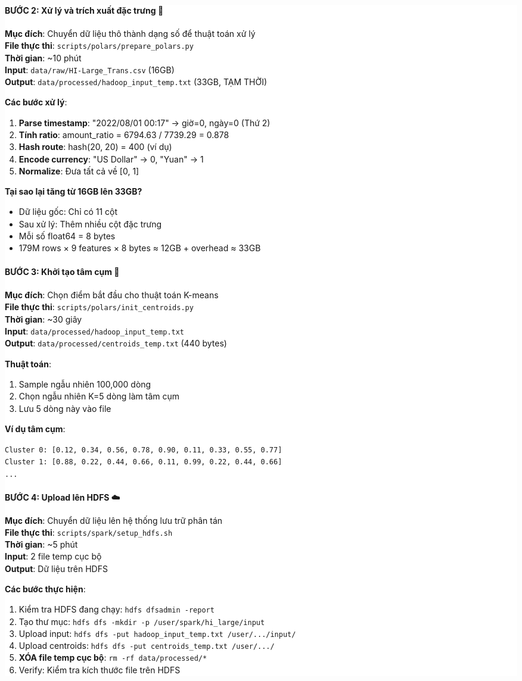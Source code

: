 #### BƯỚC 2: Xử lý và trích xuất đặc trưng 🔧

**Mục đích**: Chuyển dữ liệu thô thành dạng số để thuật toán xử lý  
**File thực thi**: `scripts/polars/prepare_polars.py`  
**Thời gian**: ~10 phút  
**Input**: `data/raw/HI-Large_Trans.csv` (16GB)  
**Output**: `data/processed/hadoop_input_temp.txt` (33GB, TẠM THỜI)

**Các bước xử lý**:
1. **Parse timestamp**: "2022/08/01 00:17" → giờ=0, ngày=0 (Thứ 2)
2. **Tính ratio**: amount_ratio = 6794.63 / 7739.29 = 0.878
3. **Hash route**: hash(20, 20) = 400 (ví dụ)
4. **Encode currency**: "US Dollar" → 0, "Yuan" → 1
5. **Normalize**: Đưa tất cả về [0, 1]

**Tại sao lại tăng từ 16GB lên 33GB?**
- Dữ liệu gốc: Chỉ có 11 cột
- Sau xử lý: Thêm nhiều cột đặc trưng
- Mỗi số float64 = 8 bytes
- 179M rows × 9 features × 8 bytes ≈ 12GB + overhead ≈ 33GB

#### BƯỚC 3: Khởi tạo tâm cụm 🎯

**Mục đích**: Chọn điểm bắt đầu cho thuật toán K-means  
**File thực thi**: `scripts/polars/init_centroids.py`  
**Thời gian**: ~30 giây  
**Input**: `data/processed/hadoop_input_temp.txt`  
**Output**: `data/processed/centroids_temp.txt` (440 bytes)

**Thuật toán**:
1. Sample ngẫu nhiên 100,000 dòng
2. Chọn ngẫu nhiên K=5 dòng làm tâm cụm
3. Lưu 5 dòng này vào file

**Ví dụ tâm cụm**:
```
Cluster 0: [0.12, 0.34, 0.56, 0.78, 0.90, 0.11, 0.33, 0.55, 0.77]
Cluster 1: [0.88, 0.22, 0.44, 0.66, 0.11, 0.99, 0.22, 0.44, 0.66]
...
```

#### BƯỚC 4: Upload lên HDFS ☁️

**Mục đích**: Chuyển dữ liệu lên hệ thống lưu trữ phân tán  
**File thực thi**: `scripts/spark/setup_hdfs.sh`  
**Thời gian**: ~5 phút  
**Input**: 2 file temp cục bộ  
**Output**: Dữ liệu trên HDFS

**Các bước thực hiện**:
1. Kiểm tra HDFS đang chạy: `hdfs dfsadmin -report`
2. Tạo thư mục: `hdfs dfs -mkdir -p /user/spark/hi_large/input`
3. Upload input: `hdfs dfs -put hadoop_input_temp.txt /user/.../input/`
4. Upload centroids: `hdfs dfs -put centroids_temp.txt /user/.../`
5. **XÓA file temp cục bộ**: `rm -rf data/processed/*`
6. Verify: Kiểm tra kích thước file trên HDFS
